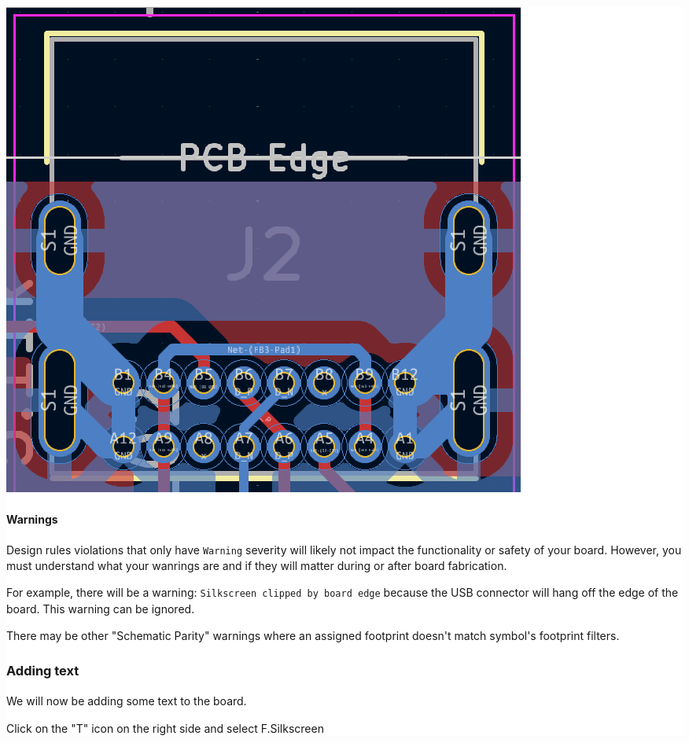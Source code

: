 ![usb_thermal](./Screenshots/usb_thermal.png)

#### Warnings

Design rules violations that only have `Warning` severity will likely not impact the functionality or safety of your board. However, you must understand what your wanrings are and if they will matter during or after board fabrication. 

For example, there will be a warning: `Silkscreen clipped by board edge` because the USB connector will hang off the edge of the board. This warning can be ignored. 

There may be other "Schematic Parity" warnings where an assigned footprint doesn't match symbol's footprint filters. 

### Adding text
We will now be adding some text to the board.

Click on the "T" icon on the right side and select F.Silkscreen